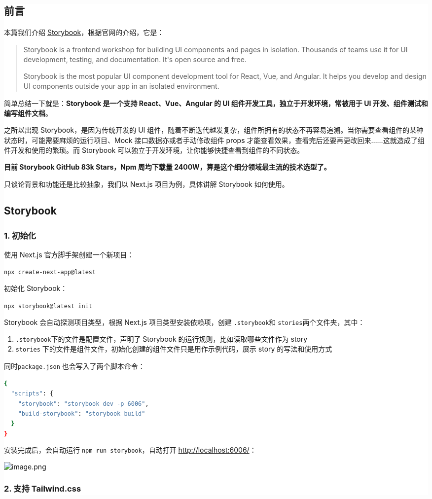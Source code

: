 ## 前言

本篇我们介绍 [Storybook](https://storybook.js.org/)，根据官网的介绍，它是：

> Storybook is a frontend workshop for building UI components and pages in isolation. Thousands of teams use it for UI development, testing, and documentation. It's open source and free.
>
> Storybook is the most popular UI component development tool for React, Vue, and Angular. It helps you develop and design UI components outside your app in an isolated environment.

简单总结一下就是：**Storybook 是一个支持 React、Vue、Angular 的 UI 组件开发工具，独立于开发环境，常被用于 UI 开发、组件测试和编写组件文档**。

之所以出现 Storybook，是因为传统开发的 UI 组件，随着不断迭代越发复杂，组件所拥有的状态不再容易追溯。当你需要查看组件的某种状态时，可能需要麻烦的运行项目、Mock 接口数据亦或者手动修改组件 props 才能查看效果，查看完后还要再更改回来……这就造成了组件开发和使用的繁琐。而 Storybook 可以独立于开发环境，让你能够快捷查看到组件的不同状态。

**目前 Storybook GitHub 83k Stars，Npm 周均下载量 2400W，算是这个细分领域最主流的技术选型了。**

只谈论背景和功能还是比较抽象，我们以 Next.js 项目为例，具体讲解 Storybook 如何使用。

## Storybook

### 1. 初始化

使用 Next.js 官方脚手架创建一个新项目：

```bash
npx create-next-app@latest
```

初始化 Storybook：

```bash
npx storybook@latest init
```

Storybook 会自动探测项目类型，根据 Next.js 项目类型安装依赖项，创建 `.storybook`和 `stories`两个文件夹，其中：

1.  `.storybook`下的文件是配置文件，声明了 Storybook 的运行规则，比如读取哪些文件作为 story
2.  `stories` 下的文件是组件文件，初始化创建的组件文件只是用作示例代码，展示 story 的写法和使用方式

同时`package.json` 也会写入了两个脚本命令：

```bash
{
  "scripts": {
    "storybook": "storybook dev -p 6006",
    "build-storybook": "storybook build"
  }
}

```

安装完成后，会自动运行 `npm run storybook`，自动打开 <http://localhost:6006/>：

![image.png](https://p3-juejin.byteimg.com/tos-cn-i-k3u1fbpfcp/ffe4f15561ce435cad6accbb0203b596~tplv-k3u1fbpfcp-jj-mark:0:0:0:0:q75.image#?w=3064&h=1522&s=1134114&e=png&b=cecfd0)

### 2. 支持 Tailwind.css
